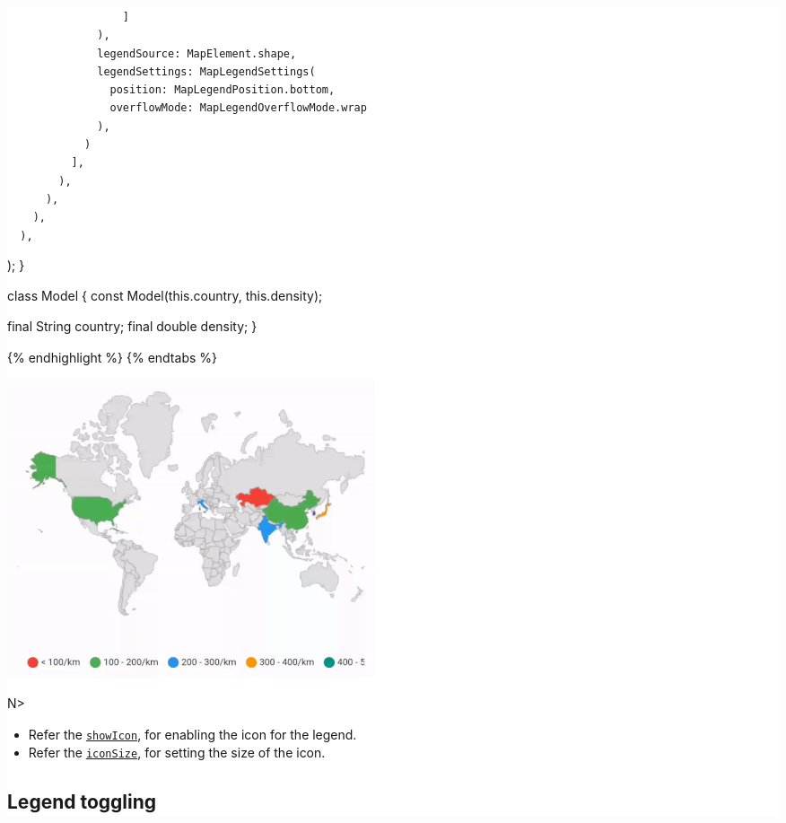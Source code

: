                       ]
                  ),
                  legendSource: MapElement.shape,
                  legendSettings: MapLegendSettings(
                    position: MapLegendPosition.bottom,
                    overflowMode: MapLegendOverflowMode.wrap
                  ),
                )
              ],
            ),
          ),
        ),
      ),
   );
}

class Model {
  const Model(this.country, this.density);

  final String country;
  final double density;
}

{% endhighlight %}
{% endtabs %}

![Legend overflow mode](images/legend/legend-overflow-mode.gif)

N>
* Refer the [`showIcon`](https://pub.dev/documentation/syncfusion_flutter_maps/latest/maps/MapLegendSettings/showIcon.html), for enabling the icon for the legend.
* Refer the [`iconSize`](https://pub.dev/documentation/syncfusion_flutter_maps/latest/maps/MapLegendSettings/iconSize.html), for setting the size of the icon.

## Legend toggling
